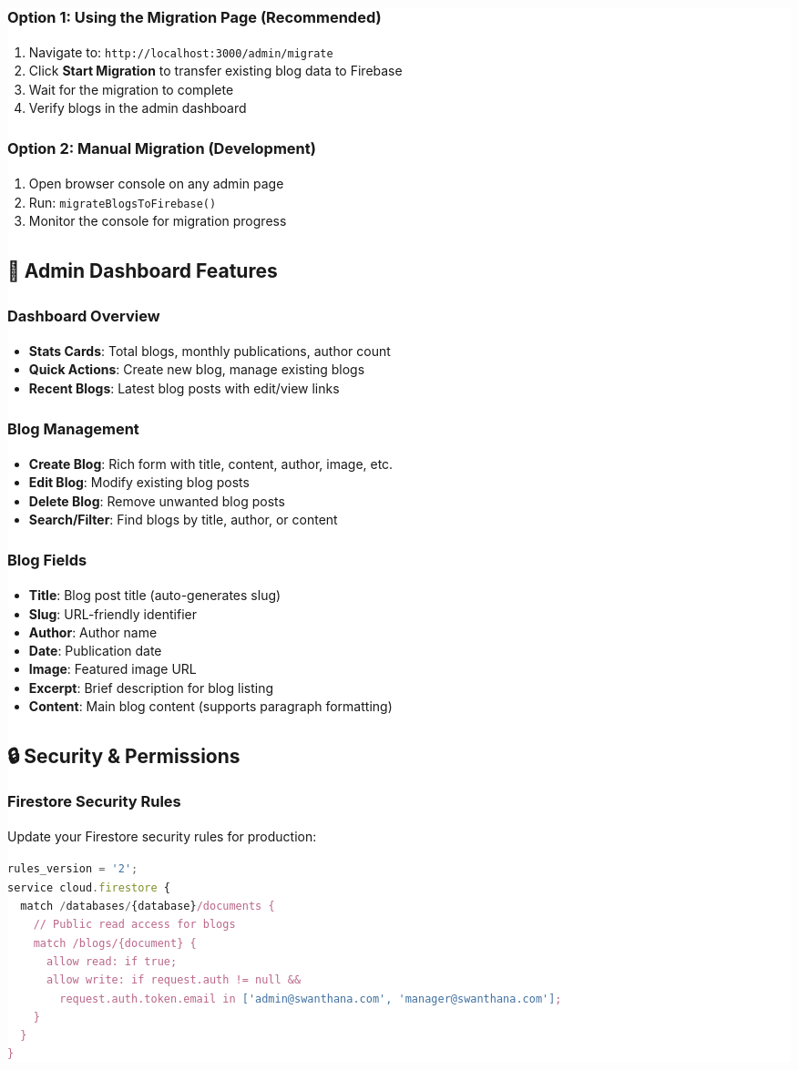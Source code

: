 ### Option 1: Using the Migration Page (Recommended)

1. Navigate to: `http://localhost:3000/admin/migrate`
2. Click **Start Migration** to transfer existing blog data to Firebase
3. Wait for the migration to complete
4. Verify blogs in the admin dashboard

### Option 2: Manual Migration (Development)

1. Open browser console on any admin page
2. Run: `migrateBlogsToFirebase()`
3. Monitor the console for migration progress

## 🎯 Admin Dashboard Features

### Dashboard Overview

- **Stats Cards**: Total blogs, monthly publications, author count
- **Quick Actions**: Create new blog, manage existing blogs
- **Recent Blogs**: Latest blog posts with edit/view links

### Blog Management

- **Create Blog**: Rich form with title, content, author, image, etc.
- **Edit Blog**: Modify existing blog posts
- **Delete Blog**: Remove unwanted blog posts
- **Search/Filter**: Find blogs by title, author, or content

### Blog Fields

- **Title**: Blog post title (auto-generates slug)
- **Slug**: URL-friendly identifier
- **Author**: Author name
- **Date**: Publication date
- **Image**: Featured image URL
- **Excerpt**: Brief description for blog listing
- **Content**: Main blog content (supports paragraph formatting)

## 🔒 Security & Permissions

### Firestore Security Rules

Update your Firestore security rules for production:

```javascript
rules_version = '2';
service cloud.firestore {
  match /databases/{database}/documents {
    // Public read access for blogs
    match /blogs/{document} {
      allow read: if true;
      allow write: if request.auth != null &&
        request.auth.token.email in ['admin@swanthana.com', 'manager@swanthana.com'];
    }
  }
}
```
